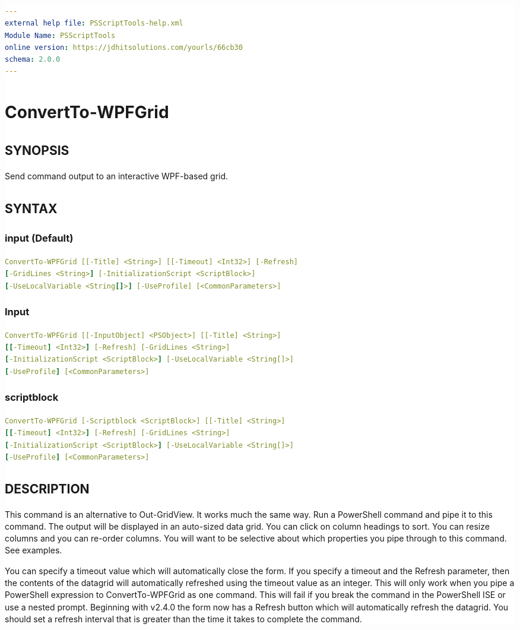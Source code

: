 ```yaml
---
external help file: PSScriptTools-help.xml
Module Name: PSScriptTools
online version: https://jdhitsolutions.com/yourls/66cb30
schema: 2.0.0
---
```


# ConvertTo-WPFGrid

## SYNOPSIS

Send command output to an interactive WPF-based grid.

## SYNTAX

### input (Default)

```yaml
ConvertTo-WPFGrid [[-Title] <String>] [[-Timeout] <Int32>] [-Refresh]
[-GridLines <String>] [-InitializationScript <ScriptBlock>]
[-UseLocalVariable <String[]>] [-UseProfile] [<CommonParameters>]
```

### Input

```yaml
ConvertTo-WPFGrid [[-InputObject] <PSObject>] [[-Title] <String>]
[[-Timeout] <Int32>] [-Refresh] [-GridLines <String>]
[-InitializationScript <ScriptBlock>] [-UseLocalVariable <String[]>]
[-UseProfile] [<CommonParameters>]
```

### scriptblock

```yaml
ConvertTo-WPFGrid [-Scriptblock <ScriptBlock>] [[-Title] <String>]
[[-Timeout] <Int32>] [-Refresh] [-GridLines <String>]
[-InitializationScript <ScriptBlock>] [-UseLocalVariable <String[]>]
[-UseProfile] [<CommonParameters>]
```

## DESCRIPTION

This command is an alternative to Out-GridView. It works much the same way. Run a PowerShell command and pipe it to this command. The output will be displayed in an auto-sized data grid. You can click on column headings to sort. You can resize columns and you can re-order columns. You will want to be selective about which properties you pipe through to this command. See examples.

You can specify a timeout value which will automatically close the form. If you specify a timeout and the Refresh parameter, then the contents of the datagrid will automatically refreshed using the timeout value as an integer. This will only work when you pipe a PowerShell expression to ConvertTo-WPFGrid as one command. This will fail if you break the command in the PowerShell ISE or use a nested prompt. Beginning with v2.4.0 the form now has a Refresh button which will automatically refresh the datagrid. You should set a refresh interval that is greater than the time it takes to complete the command.
